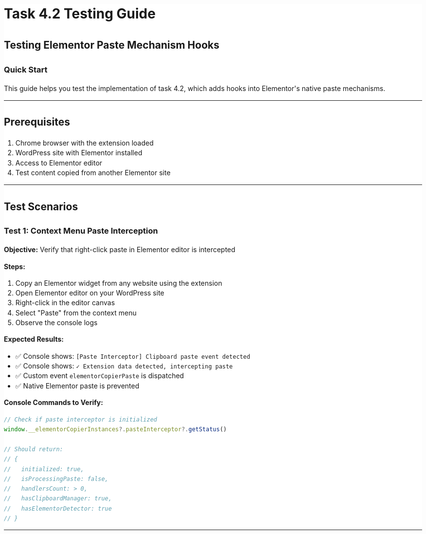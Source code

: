 # Task 4.2 Testing Guide
## Testing Elementor Paste Mechanism Hooks

### Quick Start

This guide helps you test the implementation of task 4.2, which adds hooks into Elementor's native paste mechanisms.

---

## Prerequisites

1. Chrome browser with the extension loaded
2. WordPress site with Elementor installed
3. Access to Elementor editor
4. Test content copied from another Elementor site

---

## Test Scenarios

### Test 1: Context Menu Paste Interception

**Objective:** Verify that right-click paste in Elementor editor is intercepted

**Steps:**
1. Copy an Elementor widget from any website using the extension
2. Open Elementor editor on your WordPress site
3. Right-click in the editor canvas
4. Select "Paste" from the context menu
5. Observe the console logs

**Expected Results:**
- ✅ Console shows: `[Paste Interceptor] Clipboard paste event detected`
- ✅ Console shows: `✓ Extension data detected, intercepting paste`
- ✅ Custom event `elementorCopierPaste` is dispatched
- ✅ Native Elementor paste is prevented

**Console Commands to Verify:**
```javascript
// Check if paste interceptor is initialized
window.__elementorCopierInstances?.pasteInterceptor?.getStatus()

// Should return:
// {
//   initialized: true,
//   isProcessingPaste: false,
//   handlersCount: > 0,
//   hasClipboardManager: true,
//   hasElementorDetector: true
// }
```

---